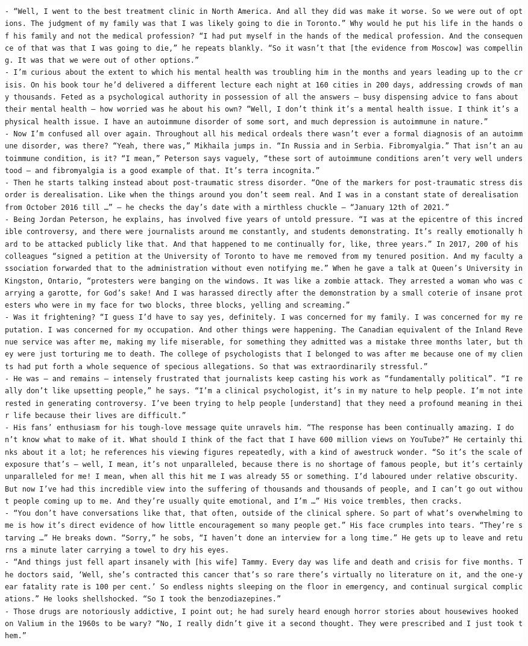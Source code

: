     - “Well, I went to the best treatment clinic in North America. And all they did was make it worse. So we were out of options. The judgment of my family was that I was likely going to die in Toronto.” Why would he put his life in the hands of his family and not the medical profession? “I had put myself in the hands of the medical profession. And the consequence of that was that I was going to die,” he repeats blankly. “So it wasn’t that [the evidence from Moscow] was compelling. It was that we were out of other options.”
    - I’m curious about the extent to which his mental health was troubling him in the months and years leading up to the crisis. On his book tour he’d delivered a different lecture each night at 160 cities in 200 days, addressing crowds of many thousands. Feted as a psychological authority in possession of all the answers — busy dispensing advice to fans about their mental health — how worried was he about his own? “Well, I don’t think it’s a mental health issue. I think it’s a physical health issue. I have an autoimmune disorder of some sort, and much depression is autoimmune in nature.”
    - Now I’m confused all over again. Throughout all his medical ordeals there wasn’t ever a formal diagnosis of an autoimmune disorder, was there? “Yeah, there was,” Mikhaila jumps in. “In Russia and in Serbia. Fibromyalgia.” That isn’t an autoimmune condition, is it? “I mean,” Peterson says vaguely, “these sort of autoimmune conditions aren’t very well understood — and fibromyalgia is a good example of that. It’s terra incognita.”
    - Then he starts talking instead about post-traumatic stress disorder. “One of the markers for post-traumatic stress disorder is derealisation. Like when the things around you don’t seem real. And I was in a constant state of derealisation from October 2016 till …” — he checks the day’s date with a mirthless chuckle — “January 12th of 2021.”
    - Being Jordan Peterson, he explains, has involved five years of untold pressure. “I was at the epicentre of this incredible controversy, and there were journalists around me constantly, and students demonstrating. It’s really emotionally hard to be attacked publicly like that. And that happened to me continually for, like, three years.” In 2017, 200 of his colleagues “signed a petition at the University of Toronto to have me removed from my tenured position. And my faculty association forwarded that to the administration without even notifying me.” When he gave a talk at Queen’s University in Kingston, Ontario, “protesters were banging on the windows. It was like a zombie attack. They arrested a woman who was carrying a garotte, for God’s sake! And I was harassed directly after the demonstration by a small coterie of insane protesters who were in my face for two blocks, three blocks, yelling and screaming.”
    - Was it frightening? “I guess I’d have to say yes, definitely. I was concerned for my family. I was concerned for my reputation. I was concerned for my occupation. And other things were happening. The Canadian equivalent of the Inland Revenue service was after me, making my life miserable, for something they admitted was a mistake three months later, but they were just torturing me to death. The college of psychologists that I belonged to was after me because one of my clients had put forth a whole sequence of specious allegations. So that was extraordinarily stressful.”
    - He was — and remains — intensely frustrated that journalists keep casting his work as “fundamentally political”. “I really don’t like upsetting people,” he says. “I’m a clinical psychologist, it’s in my nature to help people. I’m not interested in generating controversy. I’ve been trying to help people [understand] that they need a profound meaning in their life because their lives are difficult.”
    - His fans’ enthusiasm for his tough-love message quite unravels him. “The response has been continually amazing. I don’t know what to make of it. What should I think of the fact that I have 600 million views on YouTube?” He certainly thinks about it a lot; he references his viewing figures repeatedly, with a kind of awestruck wonder. “So it’s the scale of exposure that’s — well, I mean, it’s not unparalleled, because there is no shortage of famous people, but it’s certainly unparalleled for me! I mean, when all this hit me I was already 55 or something. I’d laboured under relative obscurity. But now I’ve had this incredible view into the suffering of thousands and thousands of people, and I can’t go out without people coming up to me. And they’re usually quite emotional, and I’m …” His voice trembles, then cracks.
    - “You don’t have conversations like that, that often, outside of the clinical sphere. So part of what’s overwhelming to me is how it’s direct evidence of how little encouragement so many people get.” His face crumples into tears. “They’re starving …” He breaks down. “Sorry,” he sobs, “I haven’t done an interview for a long time.” He gets up to leave and returns a minute later carrying a towel to dry his eyes.
    - “And things just fell apart insanely with [his wife] Tammy. Every day was life and death and crisis for five months. The doctors said, ‘Well, she’s contracted this cancer that’s so rare there’s virtually no literature on it, and the one-year fatality rate is 100 per cent.’ So endless nights sleeping on the floor in emergency, and continual surgical complications.” He looks shellshocked. “So I took the benzodiazepines.”
    - Those drugs are notoriously addictive, I point out; he had surely heard enough horror stories about housewives hooked on Valium in the 1960s to be wary? “No, I really didn’t give it a second thought. They were prescribed and I just took them.”